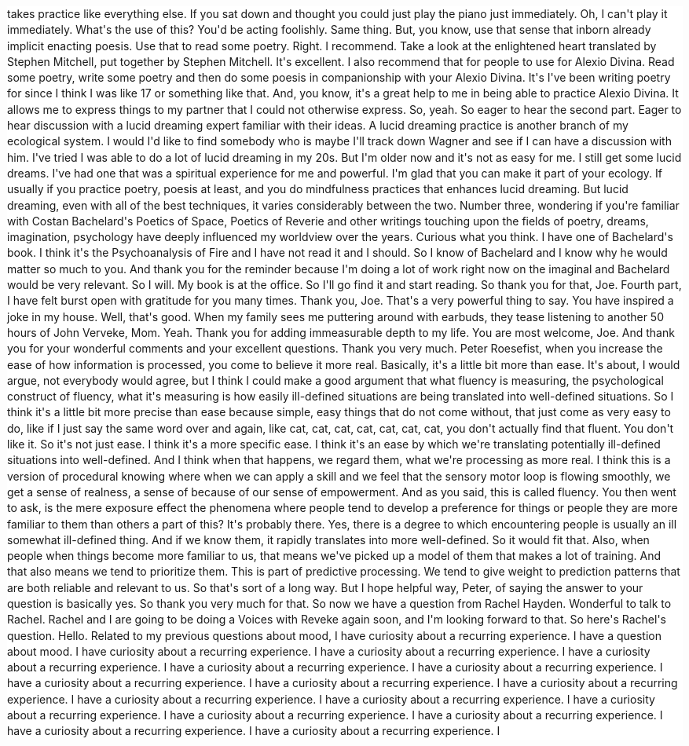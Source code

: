 takes practice like everything else. If you sat down and thought you could just play the piano just immediately. Oh, I can't play it immediately. What's the use of this? You'd be acting foolishly. Same thing. But, you know, use that sense that inborn already implicit enacting poesis. Use that to read some poetry. Right. I recommend. Take a look at the enlightened heart translated by Stephen Mitchell, put together by Stephen Mitchell. It's excellent. I also recommend that for people to use for Alexio Divina. Read some poetry, write some poetry and then do some poesis in companionship with your Alexio Divina. It's I've been writing poetry for since I think I was like 17 or something like that. And, you know, it's a great help to me in being able to practice Alexio Divina. It allows me to express things to my partner that I could not otherwise express. So, yeah. So eager to hear the second part. Eager to hear discussion with a lucid dreaming expert familiar with their ideas. A lucid dreaming practice is another branch of my ecological system. I would I'd like to find somebody who is maybe I'll track down Wagner and see if I can have a discussion with him. I've tried I was able to do a lot of lucid dreaming in my 20s. But I'm older now and it's not as easy for me. I still get some lucid dreams. I've had one that was a spiritual experience for me and powerful. I'm glad that you can make it part of your ecology. If usually if you practice poetry, poesis at least, and you do mindfulness practices that enhances lucid dreaming. But lucid dreaming, even with all of the best techniques, it varies considerably between the two. Number three, wondering if you're familiar with Costan Bachelard's Poetics of Space, Poetics of Reverie and other writings touching upon the fields of poetry, dreams, imagination, psychology have deeply influenced my worldview over the years. Curious what you think. I have one of Bachelard's book. I think it's the Psychoanalysis of Fire and I have not read it and I should. So I know of Bachelard and I know why he would matter so much to you. And thank you for the reminder because I'm doing a lot of work right now on the imaginal and Bachelard would be very relevant. So I will. My book is at the office. So I'll go find it and start reading. So thank you for that, Joe. Fourth part, I have felt burst open with gratitude for you many times. Thank you, Joe. That's a very powerful thing to say. You have inspired a joke in my house. Well, that's good. When my family sees me puttering around with earbuds, they tease listening to another 50 hours of John Verveke, Mom. Yeah. Thank you for adding immeasurable depth to my life. You are most welcome, Joe. And thank you for your wonderful comments and your excellent questions. Thank you very much. Peter Roesefist, when you increase the ease of how information is processed, you come to believe it more real. Basically, it's a little bit more than ease. It's about, I would argue, not everybody would agree, but I think I could make a good argument that what fluency is measuring, the psychological construct of fluency, what it's measuring is how easily ill-defined situations are being translated into well-defined situations. So I think it's a little bit more precise than ease because simple, easy things that do not come without, that just come as very easy to do, like if I just say the same word over and again, like cat, cat, cat, cat, cat, cat, cat, you don't actually find that fluent. You don't like it. So it's not just ease. I think it's a more specific ease. I think it's an ease by which we're translating potentially ill-defined situations into well-defined. And I think when that happens, we regard them, what we're processing as more real. I think this is a version of procedural knowing where when we can apply a skill and we feel that the sensory motor loop is flowing smoothly, we get a sense of realness, a sense of because of our sense of empowerment. And as you said, this is called fluency. You then went to ask, is the mere exposure effect the phenomena where people tend to develop a preference for things or people they are more familiar to them than others a part of this? It's probably there. Yes, there is a degree to which encountering people is usually an ill somewhat ill-defined thing. And if we know them, it rapidly translates into more well-defined. So it would fit that. Also, when people when things become more familiar to us, that means we've picked up a model of them that makes a lot of training. And that also means we tend to prioritize them. This is part of predictive processing. We tend to give weight to prediction patterns that are both reliable and relevant to us. So that's sort of a long way. But I hope helpful way, Peter, of saying the answer to your question is basically yes. So thank you very much for that. So now we have a question from Rachel Hayden. Wonderful to talk to Rachel. Rachel and I are going to be doing a Voices with Reveke again soon, and I'm looking forward to that. So here's Rachel's question. Hello. Related to my previous questions about mood, I have curiosity about a recurring experience. I have a question about mood. I have curiosity about a recurring experience. I have a curiosity about a recurring experience. I have a curiosity about a recurring experience. I have a curiosity about a recurring experience. I have a curiosity about a recurring experience. I have a curiosity about a recurring experience. I have a curiosity about a recurring experience. I have a curiosity about a recurring experience. I have a curiosity about a recurring experience. I have a curiosity about a recurring experience. I have a curiosity about a recurring experience. I have a curiosity about a recurring experience. I have a curiosity about a recurring experience. I have a curiosity about a recurring experience. I have a curiosity about a recurring experience. I